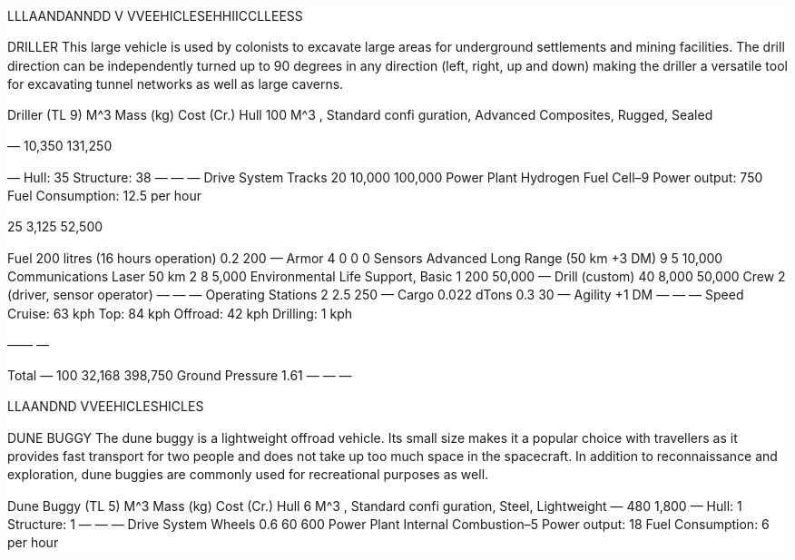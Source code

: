LLLAANDANNDD V VVEEHICLESEHHIICCLLEESS

DRILLER
This large vehicle is used by colonists to excavate large areas for underground settlements and mining facilities. The drill direction
can be independently turned up to 90 degrees in any direction (left, right, up and down) making the driller a versatile tool for
excavating tunnel networks as well as large caverns.

Driller (TL 9) M^3 Mass (kg) Cost (Cr.)
Hull 100 M^3 , Standard confi guration, Advanced
Composites, Rugged, Sealed

— 10,350 131,250

— Hull: 35 Structure: 38 — — —
Drive System Tracks 20 10,000 100,000
Power Plant Hydrogen Fuel Cell–9
Power output: 750
Fuel Consumption: 12.5 per hour

25 3,125 52,500

Fuel 200 litres (16 hours operation) 0.2 200 —
Armor 4 0 0 0
Sensors Advanced Long Range (50 km +3 DM) 9 5 10,000
Communications Laser 50 km 2 8 5,000
Environmental Life Support, Basic 1 200 50,000
— Drill (custom) 40 8,000 50,000
Crew 2 (driver, sensor operator) — — —
Operating Stations 2 2.5 250 —
Cargo 0.022 dTons 0.3 30 —
Agility +1 DM — — —
Speed Cruise: 63 kph Top: 84 kph Offroad: 42 kph
Drilling: 1 kph

—— —

Total — 100 32,168 398,750
Ground Pressure 1.61 — — —

LLAANDND VVEEHICLESHICLES

DUNE BUGGY
The dune buggy is a lightweight offroad vehicle. Its small size makes it a popular choice with travellers as it provides fast transport
for two people and does not take up too much space in the spacecraft. In addition to reconnaissance and exploration, dune buggies
are commonly used for recreational purposes as well.

Dune Buggy (TL 5) M^3 Mass (kg) Cost (Cr.)
Hull 6 M^3 , Standard confi guration, Steel, Lightweight — 480 1,800
— Hull: 1 Structure: 1 — — —
Drive System Wheels 0.6 60 600
Power Plant Internal Combustion–5
Power output: 18
Fuel Consumption: 6 per hour
